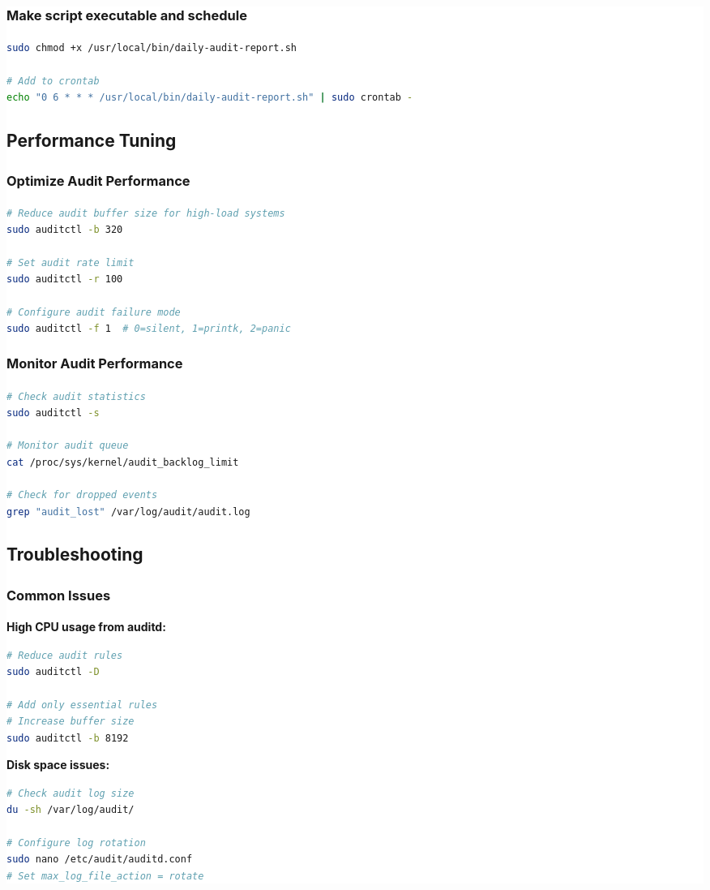 ### Make script executable and schedule

```bash
sudo chmod +x /usr/local/bin/daily-audit-report.sh

# Add to crontab
echo "0 6 * * * /usr/local/bin/daily-audit-report.sh" | sudo crontab -
```

## Performance Tuning

### Optimize Audit Performance

```bash
# Reduce audit buffer size for high-load systems
sudo auditctl -b 320

# Set audit rate limit
sudo auditctl -r 100

# Configure audit failure mode
sudo auditctl -f 1  # 0=silent, 1=printk, 2=panic
```

### Monitor Audit Performance

```bash
# Check audit statistics
sudo auditctl -s

# Monitor audit queue
cat /proc/sys/kernel/audit_backlog_limit

# Check for dropped events
grep "audit_lost" /var/log/audit/audit.log
```

## Troubleshooting

### Common Issues

**High CPU usage from auditd:**
```bash
# Reduce audit rules
sudo auditctl -D

# Add only essential rules
# Increase buffer size
sudo auditctl -b 8192
```

**Disk space issues:**
```bash
# Check audit log size
du -sh /var/log/audit/

# Configure log rotation
sudo nano /etc/audit/auditd.conf
# Set max_log_file_action = rotate
```
